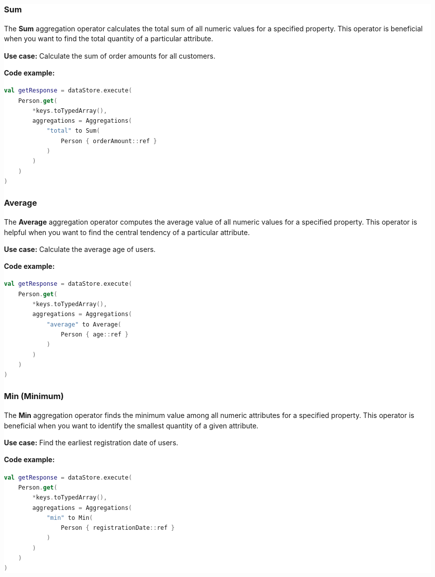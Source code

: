 ### Sum

The **Sum** aggregation operator calculates the total sum of all numeric values for a specified property. This operator 
is beneficial when you want to find the total quantity of a particular attribute.

**Use case:** Calculate the sum of order amounts for all customers.

**Code example:**
```kotlin
val getResponse = dataStore.execute(
    Person.get(
        *keys.toTypedArray(),
        aggregations = Aggregations(
            "total" to Sum(
                Person { orderAmount::ref }
            )
        )
    )
)
```

### Average

The **Average** aggregation operator computes the average value of all numeric values for a specified property. This 
operator is helpful when you want to find the central tendency of a particular attribute.

**Use case:** Calculate the average age of users.

**Code example:**
```kotlin
val getResponse = dataStore.execute(
    Person.get(
        *keys.toTypedArray(),
        aggregations = Aggregations(
            "average" to Average(
                Person { age::ref }
            )
        )
    )
)
```

### Min (Minimum)

The **Min** aggregation operator finds the minimum value among all numeric attributes for a specified property. This 
operator is beneficial when you want to identify the smallest quantity of a given attribute.

**Use case:** Find the earliest registration date of users.

**Code example:**
```kotlin
val getResponse = dataStore.execute(
    Person.get(
        *keys.toTypedArray(),
        aggregations = Aggregations(
            "min" to Min(
                Person { registrationDate::ref }
            )
        )
    )
)
```
